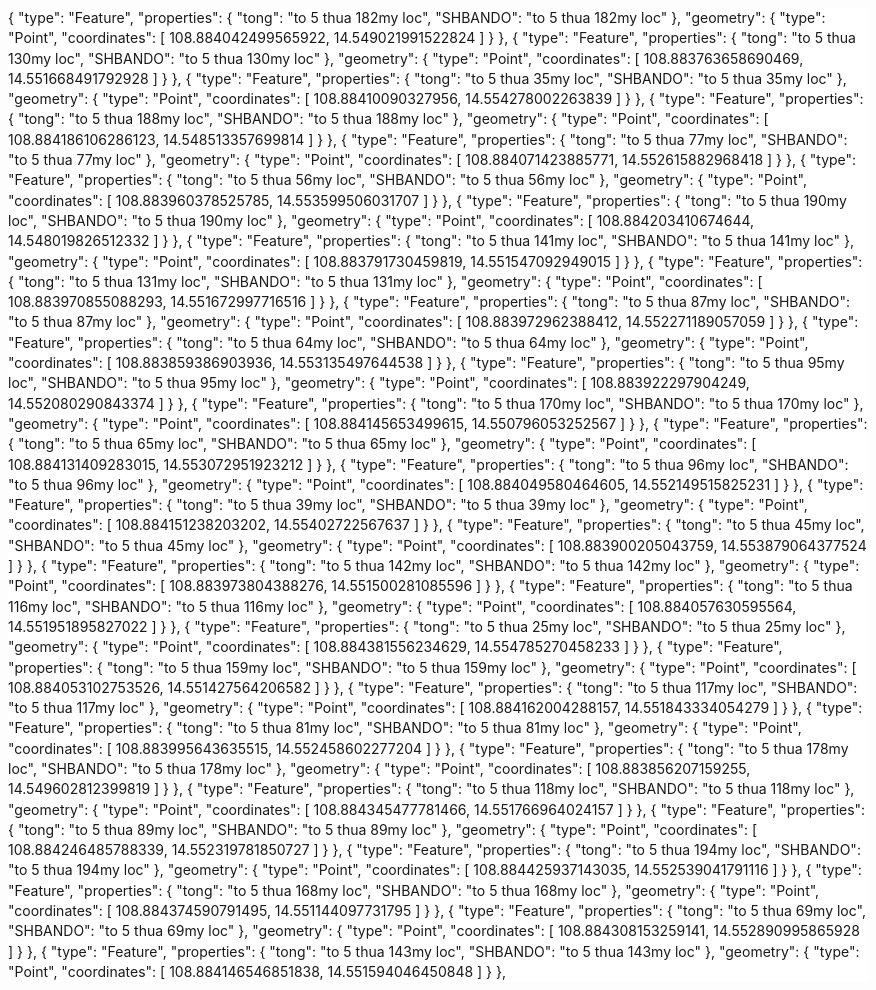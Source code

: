 { "type": "Feature", "properties": { "tong": "to 5 thua 182my loc", "SHBANDO": "to 5 thua 182my loc" }, "geometry": { "type": "Point", "coordinates": [ 108.884042499565922, 14.549021991522824 ] } },
{ "type": "Feature", "properties": { "tong": "to 5 thua 130my loc", "SHBANDO": "to 5 thua 130my loc" }, "geometry": { "type": "Point", "coordinates": [ 108.883763658690469, 14.551668491792928 ] } },
{ "type": "Feature", "properties": { "tong": "to 5 thua 35my loc", "SHBANDO": "to 5 thua 35my loc" }, "geometry": { "type": "Point", "coordinates": [ 108.88410090327956, 14.554278002263839 ] } },
{ "type": "Feature", "properties": { "tong": "to 5 thua 188my loc", "SHBANDO": "to 5 thua 188my loc" }, "geometry": { "type": "Point", "coordinates": [ 108.884186106286123, 14.548513357699814 ] } },
{ "type": "Feature", "properties": { "tong": "to 5 thua 77my loc", "SHBANDO": "to 5 thua 77my loc" }, "geometry": { "type": "Point", "coordinates": [ 108.884071423885771, 14.552615882968418 ] } },
{ "type": "Feature", "properties": { "tong": "to 5 thua 56my loc", "SHBANDO": "to 5 thua 56my loc" }, "geometry": { "type": "Point", "coordinates": [ 108.883960378525785, 14.553599506031707 ] } },
{ "type": "Feature", "properties": { "tong": "to 5 thua 190my loc", "SHBANDO": "to 5 thua 190my loc" }, "geometry": { "type": "Point", "coordinates": [ 108.884203410674644, 14.548019826512332 ] } },
{ "type": "Feature", "properties": { "tong": "to 5 thua 141my loc", "SHBANDO": "to 5 thua 141my loc" }, "geometry": { "type": "Point", "coordinates": [ 108.883791730459819, 14.551547092949015 ] } },
{ "type": "Feature", "properties": { "tong": "to 5 thua 131my loc", "SHBANDO": "to 5 thua 131my loc" }, "geometry": { "type": "Point", "coordinates": [ 108.883970855088293, 14.551672997716516 ] } },
{ "type": "Feature", "properties": { "tong": "to 5 thua 87my loc", "SHBANDO": "to 5 thua 87my loc" }, "geometry": { "type": "Point", "coordinates": [ 108.883972962388412, 14.552271189057059 ] } },
{ "type": "Feature", "properties": { "tong": "to 5 thua 64my loc", "SHBANDO": "to 5 thua 64my loc" }, "geometry": { "type": "Point", "coordinates": [ 108.883859386903936, 14.553135497644538 ] } },
{ "type": "Feature", "properties": { "tong": "to 5 thua 95my loc", "SHBANDO": "to 5 thua 95my loc" }, "geometry": { "type": "Point", "coordinates": [ 108.883922297904249, 14.552080290843374 ] } },
{ "type": "Feature", "properties": { "tong": "to 5 thua 170my loc", "SHBANDO": "to 5 thua 170my loc" }, "geometry": { "type": "Point", "coordinates": [ 108.884145653499615, 14.550796053252567 ] } },
{ "type": "Feature", "properties": { "tong": "to 5 thua 65my loc", "SHBANDO": "to 5 thua 65my loc" }, "geometry": { "type": "Point", "coordinates": [ 108.884131409283015, 14.553072951923212 ] } },
{ "type": "Feature", "properties": { "tong": "to 5 thua 96my loc", "SHBANDO": "to 5 thua 96my loc" }, "geometry": { "type": "Point", "coordinates": [ 108.884049580464605, 14.552149515825231 ] } },
{ "type": "Feature", "properties": { "tong": "to 5 thua 39my loc", "SHBANDO": "to 5 thua 39my loc" }, "geometry": { "type": "Point", "coordinates": [ 108.884151238203202, 14.55402722567637 ] } },
{ "type": "Feature", "properties": { "tong": "to 5 thua 45my loc", "SHBANDO": "to 5 thua 45my loc" }, "geometry": { "type": "Point", "coordinates": [ 108.883900205043759, 14.553879064377524 ] } },
{ "type": "Feature", "properties": { "tong": "to 5 thua 142my loc", "SHBANDO": "to 5 thua 142my loc" }, "geometry": { "type": "Point", "coordinates": [ 108.883973804388276, 14.551500281085596 ] } },
{ "type": "Feature", "properties": { "tong": "to 5 thua 116my loc", "SHBANDO": "to 5 thua 116my loc" }, "geometry": { "type": "Point", "coordinates": [ 108.884057630595564, 14.551951895827022 ] } },
{ "type": "Feature", "properties": { "tong": "to 5 thua 25my loc", "SHBANDO": "to 5 thua 25my loc" }, "geometry": { "type": "Point", "coordinates": [ 108.884381556234629, 14.554785270458233 ] } },
{ "type": "Feature", "properties": { "tong": "to 5 thua 159my loc", "SHBANDO": "to 5 thua 159my loc" }, "geometry": { "type": "Point", "coordinates": [ 108.884053102753526, 14.551427564206582 ] } },
{ "type": "Feature", "properties": { "tong": "to 5 thua 117my loc", "SHBANDO": "to 5 thua 117my loc" }, "geometry": { "type": "Point", "coordinates": [ 108.884162004288157, 14.551843334054279 ] } },
{ "type": "Feature", "properties": { "tong": "to 5 thua 81my loc", "SHBANDO": "to 5 thua 81my loc" }, "geometry": { "type": "Point", "coordinates": [ 108.883995643635515, 14.552458602277204 ] } },
{ "type": "Feature", "properties": { "tong": "to 5 thua 178my loc", "SHBANDO": "to 5 thua 178my loc" }, "geometry": { "type": "Point", "coordinates": [ 108.883856207159255, 14.549602812399819 ] } },
{ "type": "Feature", "properties": { "tong": "to 5 thua 118my loc", "SHBANDO": "to 5 thua 118my loc" }, "geometry": { "type": "Point", "coordinates": [ 108.884345477781466, 14.551766964024157 ] } },
{ "type": "Feature", "properties": { "tong": "to 5 thua 89my loc", "SHBANDO": "to 5 thua 89my loc" }, "geometry": { "type": "Point", "coordinates": [ 108.884246485788339, 14.552319781850727 ] } },
{ "type": "Feature", "properties": { "tong": "to 5 thua 194my loc", "SHBANDO": "to 5 thua 194my loc" }, "geometry": { "type": "Point", "coordinates": [ 108.884425937143035, 14.552539041791116 ] } },
{ "type": "Feature", "properties": { "tong": "to 5 thua 168my loc", "SHBANDO": "to 5 thua 168my loc" }, "geometry": { "type": "Point", "coordinates": [ 108.884374590791495, 14.551144097731795 ] } },
{ "type": "Feature", "properties": { "tong": "to 5 thua 69my loc", "SHBANDO": "to 5 thua 69my loc" }, "geometry": { "type": "Point", "coordinates": [ 108.884308153259141, 14.552890995865928 ] } },
{ "type": "Feature", "properties": { "tong": "to 5 thua 143my loc", "SHBANDO": "to 5 thua 143my loc" }, "geometry": { "type": "Point", "coordinates": [ 108.884146546851838, 14.551594046450848 ] } },